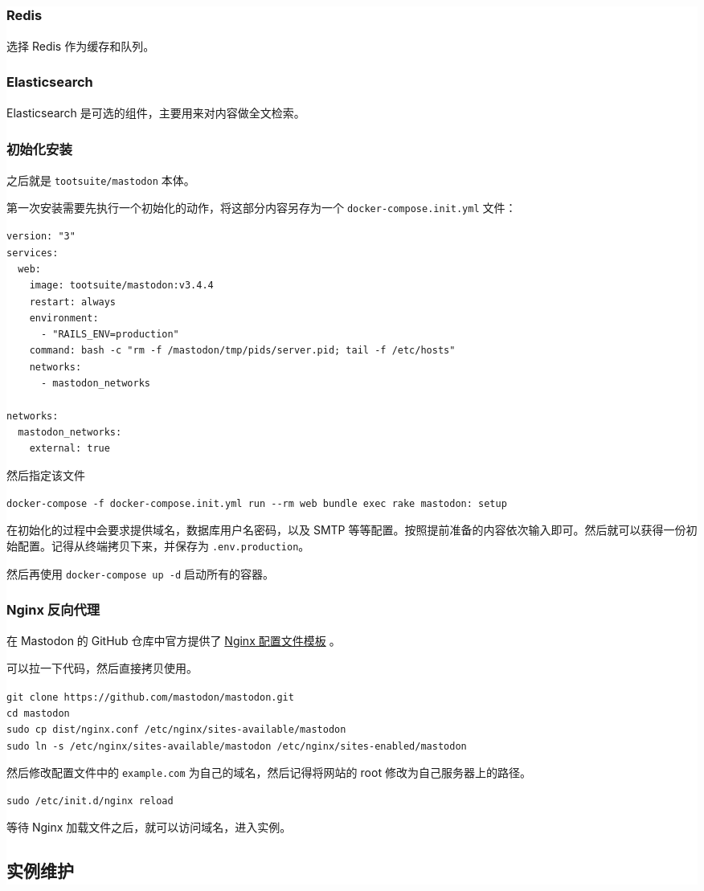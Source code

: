 ### Redis
选择 Redis 作为缓存和队列。

### Elasticsearch
Elasticsearch 是可选的组件，主要用来对内容做全文检索。

### 初始化安装
之后就是 `tootsuite/mastodon` 本体。

第一次安装需要先执行一个初始化的动作，将这部分内容另存为一个 `docker-compose.init.yml` 文件：

```
version: "3"
services:
  web:
    image: tootsuite/mastodon:v3.4.4
    restart: always
    environment:
      - "RAILS_ENV=production"
    command: bash -c "rm -f /mastodon/tmp/pids/server.pid; tail -f /etc/hosts"
    networks:
      - mastodon_networks

networks:
  mastodon_networks:
    external: true
```

然后指定该文件

    docker-compose -f docker-compose.init.yml run --rm web bundle exec rake mastodon: setup

在初始化的过程中会要求提供域名，数据库用户名密码，以及 SMTP 等等配置。按照提前准备的内容依次输入即可。然后就可以获得一份初始配置。记得从终端拷贝下来，并保存为 `.env.production`。

然后再使用 `docker-compose up -d` 启动所有的容器。

### Nginx 反向代理

在 Mastodon 的 GitHub 仓库中官方提供了 [Nginx 配置文件模板](https://github.com/mastodon/mastodon/blob/main/dist/nginx.conf) 。

可以拉一下代码，然后直接拷贝使用。

    git clone https://github.com/mastodon/mastodon.git
    cd mastodon
    sudo cp dist/nginx.conf /etc/nginx/sites-available/mastodon
    sudo ln -s /etc/nginx/sites-available/mastodon /etc/nginx/sites-enabled/mastodon

然后修改配置文件中的 `example.com` 为自己的域名，然后记得将网站的 root 修改为自己服务器上的路径。

    sudo /etc/init.d/nginx reload

等待 Nginx 加载文件之后，就可以访问域名，进入实例。

## 实例维护
